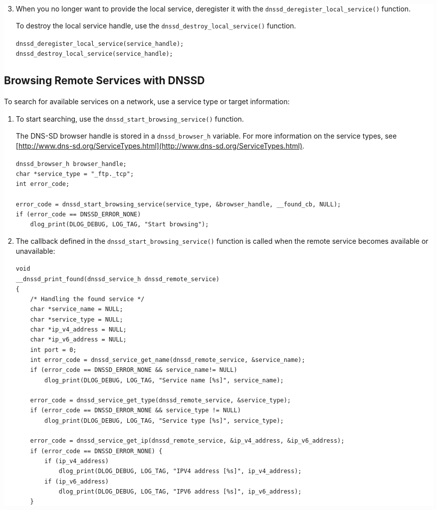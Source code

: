 3. When you no longer want to provide the local service, deregister it with the `dnssd_deregister_local_service()` function.

    To destroy the local service handle, use the `dnssd_destroy_local_service()` function.

    ```
    dnssd_deregister_local_service(service_handle);
    dnssd_destroy_local_service(service_handle);
    ```

<a name="dnssd_search"></a>
## Browsing Remote Services with DNSSD

To search for available services on a network, use a service type or target information:

1. To start searching, use the `dnssd_start_browsing_service()` function.

    The DNS-SD browser handle is stored in a `dnssd_browser_h` variable. For more information on the service types, see [http://www.dns-sd.org/ServiceTypes.html](http://www.dns-sd.org/ServiceTypes.html).

    ```
    dnssd_browser_h browser_handle;
    char *service_type = "_ftp._tcp";
    int error_code;

    error_code = dnssd_start_browsing_service(service_type, &browser_handle, __found_cb, NULL);
    if (error_code == DNSSD_ERROR_NONE)
        dlog_print(DLOG_DEBUG, LOG_TAG, "Start browsing");
    ```

2. The callback defined in the `dnssd_start_browsing_service()` function is called when the remote service becomes available or unavailable:

    ```
    void
    __dnssd_print_found(dnssd_service_h dnssd_remote_service)
    {
        /* Handling the found service */
        char *service_name = NULL;
        char *service_type = NULL;
        char *ip_v4_address = NULL;
        char *ip_v6_address = NULL;
        int port = 0;
        int error_code = dnssd_service_get_name(dnssd_remote_service, &service_name);
        if (error_code == DNSSD_ERROR_NONE && service_name!= NULL)
            dlog_print(DLOG_DEBUG, LOG_TAG, "Service name [%s]", service_name);

        error_code = dnssd_service_get_type(dnssd_remote_service, &service_type);
        if (error_code == DNSSD_ERROR_NONE && service_type != NULL)
            dlog_print(DLOG_DEBUG, LOG_TAG, "Service type [%s]", service_type);

        error_code = dnssd_service_get_ip(dnssd_remote_service, &ip_v4_address, &ip_v6_address);
        if (error_code == DNSSD_ERROR_NONE) {
            if (ip_v4_address)
                dlog_print(DLOG_DEBUG, LOG_TAG, "IPV4 address [%s]", ip_v4_address);
            if (ip_v6_address)
                dlog_print(DLOG_DEBUG, LOG_TAG, "IPV6 address [%s]", ip_v6_address);
        }
